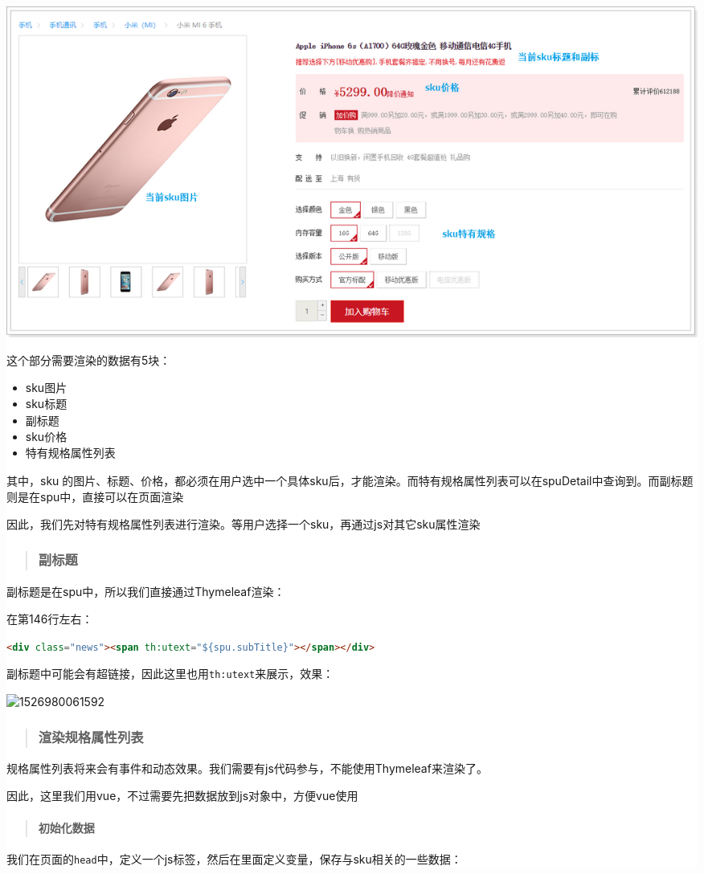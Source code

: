 ![1526979330657](day14-商品详情及静态化/1526979330657.png)

这个部分需要渲染的数据有5块：

- sku图片
- sku标题
- 副标题
- sku价格
- 特有规格属性列表

其中，sku 的图片、标题、价格，都必须在用户选中一个具体sku后，才能渲染。而特有规格属性列表可以在spuDetail中查询到。而副标题则是在spu中，直接可以在页面渲染

因此，我们先对特有规格属性列表进行渲染。等用户选择一个sku，再通过js对其它sku属性渲染

> ### 副标题

副标题是在spu中，所以我们直接通过Thymeleaf渲染：

在第146行左右：

```html
<div class="news"><span th:utext="${spu.subTitle}"></span></div>
```

副标题中可能会有超链接，因此这里也用`th:utext`来展示，效果：

 ![1526980061592](day14-商品详情及静态化/1526980061592.png)

> ### 渲染规格属性列表

规格属性列表将来会有事件和动态效果。我们需要有js代码参与，不能使用Thymeleaf来渲染了。

因此，这里我们用vue，不过需要先把数据放到js对象中，方便vue使用

> #### 初始化数据

我们在页面的`head`中，定义一个js标签，然后在里面定义变量，保存与sku相关的一些数据：
